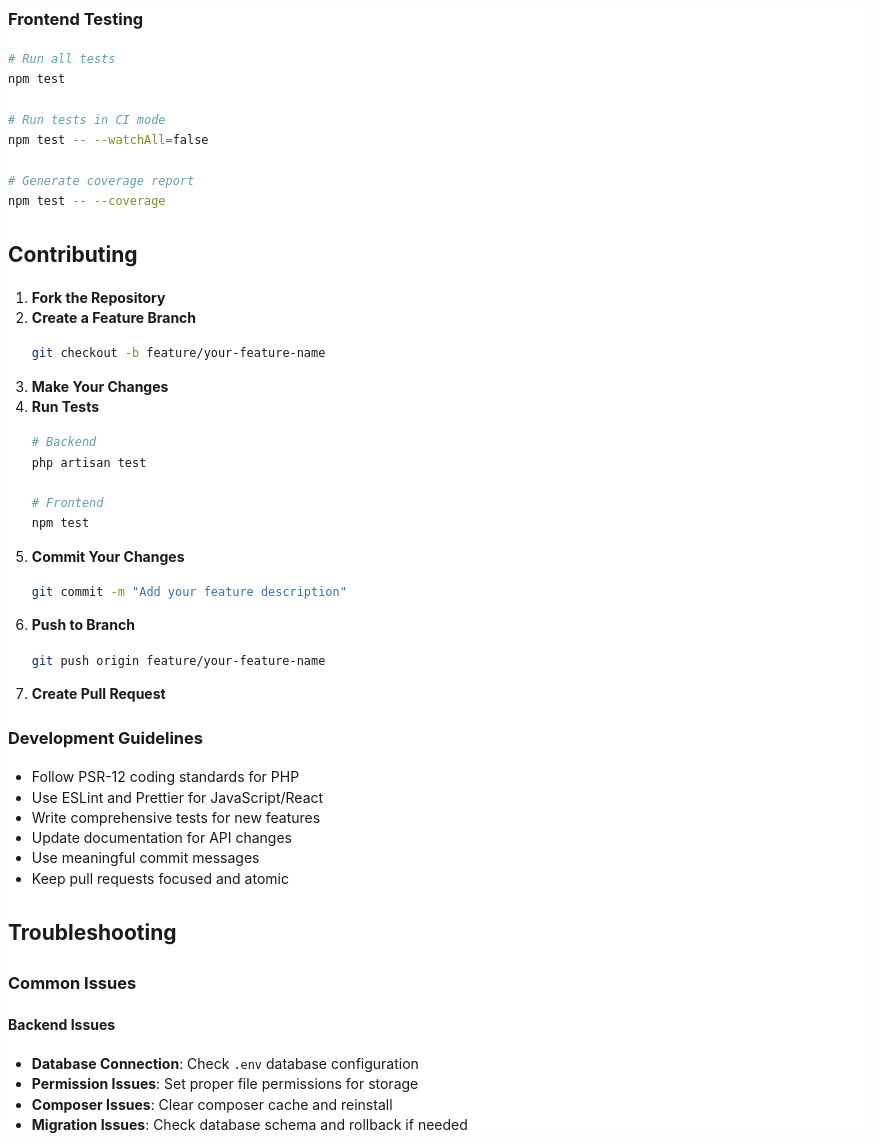 ### Frontend Testing
```bash
# Run all tests
npm test

# Run tests in CI mode
npm test -- --watchAll=false

# Generate coverage report
npm test -- --coverage
```

## Contributing

1. **Fork the Repository**
2. **Create a Feature Branch**
   ```bash
   git checkout -b feature/your-feature-name
   ```
3. **Make Your Changes**
4. **Run Tests**
   ```bash
   # Backend
   php artisan test

   # Frontend
   npm test
   ```
5. **Commit Your Changes**
   ```bash
   git commit -m "Add your feature description"
   ```
6. **Push to Branch**
   ```bash
   git push origin feature/your-feature-name
   ```
7. **Create Pull Request**

### Development Guidelines

- Follow PSR-12 coding standards for PHP
- Use ESLint and Prettier for JavaScript/React
- Write comprehensive tests for new features
- Update documentation for API changes
- Use meaningful commit messages
- Keep pull requests focused and atomic

## Troubleshooting

### Common Issues

#### Backend Issues
- **Database Connection**: Check `.env` database configuration
- **Permission Issues**: Set proper file permissions for storage
- **Composer Issues**: Clear composer cache and reinstall
- **Migration Issues**: Check database schema and rollback if needed
